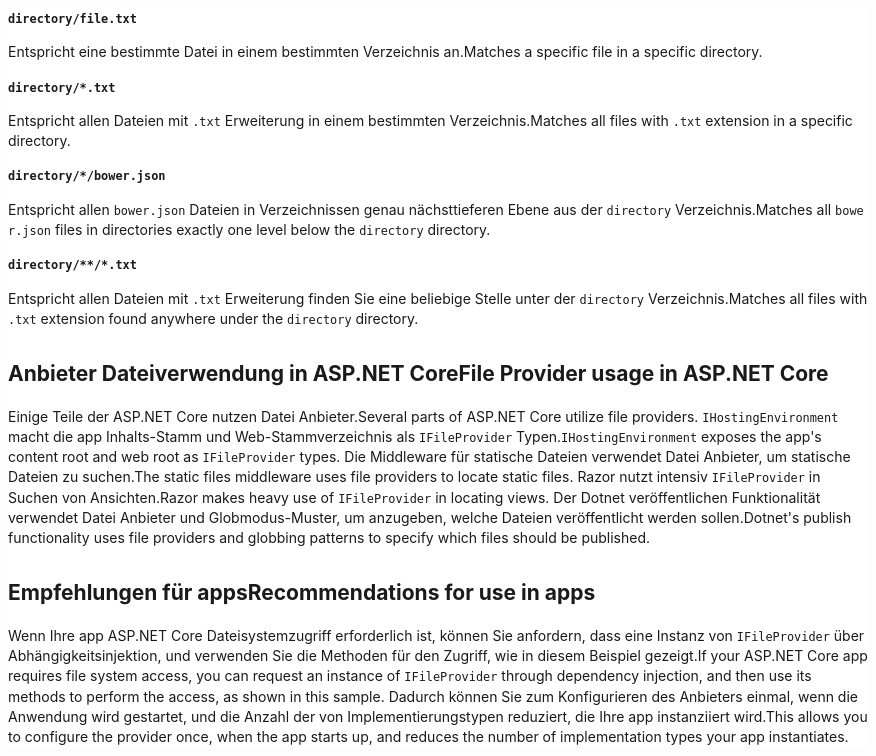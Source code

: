 **`directory/file.txt`**

   <span data-ttu-id="4a7c3-173">Entspricht eine bestimmte Datei in einem bestimmten Verzeichnis an.</span><span class="sxs-lookup"><span data-stu-id="4a7c3-173">Matches a specific file in a specific directory.</span></span>

**<code>directory/*.txt</code>**

   <span data-ttu-id="4a7c3-174">Entspricht allen Dateien mit `.txt` Erweiterung in einem bestimmten Verzeichnis.</span><span class="sxs-lookup"><span data-stu-id="4a7c3-174">Matches all files with `.txt` extension in a specific directory.</span></span>

**`directory/*/bower.json`**

   <span data-ttu-id="4a7c3-175">Entspricht allen `bower.json` Dateien in Verzeichnissen genau nächsttieferen Ebene aus der `directory` Verzeichnis.</span><span class="sxs-lookup"><span data-stu-id="4a7c3-175">Matches all `bower.json` files in directories exactly one level below the `directory` directory.</span></span>

**<code>directory/&#42;&#42;/&#42;.txt</code>**

   <span data-ttu-id="4a7c3-176">Entspricht allen Dateien mit `.txt` Erweiterung finden Sie eine beliebige Stelle unter der `directory` Verzeichnis.</span><span class="sxs-lookup"><span data-stu-id="4a7c3-176">Matches all files with `.txt` extension found anywhere under the `directory` directory.</span></span>

## <a name="file-provider-usage-in-aspnet-core"></a><span data-ttu-id="4a7c3-177">Anbieter Dateiverwendung in ASP.NET Core</span><span class="sxs-lookup"><span data-stu-id="4a7c3-177">File Provider usage in ASP.NET Core</span></span>

<span data-ttu-id="4a7c3-178">Einige Teile der ASP.NET Core nutzen Datei Anbieter.</span><span class="sxs-lookup"><span data-stu-id="4a7c3-178">Several parts of ASP.NET Core utilize file providers.</span></span> <span data-ttu-id="4a7c3-179">`IHostingEnvironment`macht die app Inhalts-Stamm und Web-Stammverzeichnis als `IFileProvider` Typen.</span><span class="sxs-lookup"><span data-stu-id="4a7c3-179">`IHostingEnvironment` exposes the app's content root and web root as `IFileProvider` types.</span></span> <span data-ttu-id="4a7c3-180">Die Middleware für statische Dateien verwendet Datei Anbieter, um statische Dateien zu suchen.</span><span class="sxs-lookup"><span data-stu-id="4a7c3-180">The static files middleware uses file providers to locate static files.</span></span> <span data-ttu-id="4a7c3-181">Razor nutzt intensiv `IFileProvider` in Suchen von Ansichten.</span><span class="sxs-lookup"><span data-stu-id="4a7c3-181">Razor makes heavy use of `IFileProvider` in locating views.</span></span> <span data-ttu-id="4a7c3-182">Der Dotnet veröffentlichen Funktionalität verwendet Datei Anbieter und Globmodus-Muster, um anzugeben, welche Dateien veröffentlicht werden sollen.</span><span class="sxs-lookup"><span data-stu-id="4a7c3-182">Dotnet's publish functionality uses file providers and globbing patterns to specify which files should be published.</span></span>

## <a name="recommendations-for-use-in-apps"></a><span data-ttu-id="4a7c3-183">Empfehlungen für apps</span><span class="sxs-lookup"><span data-stu-id="4a7c3-183">Recommendations for use in apps</span></span>

<span data-ttu-id="4a7c3-184">Wenn Ihre app ASP.NET Core Dateisystemzugriff erforderlich ist, können Sie anfordern, dass eine Instanz von `IFileProvider` über Abhängigkeitsinjektion, und verwenden Sie die Methoden für den Zugriff, wie in diesem Beispiel gezeigt.</span><span class="sxs-lookup"><span data-stu-id="4a7c3-184">If your ASP.NET Core app requires file system access, you can request an instance of `IFileProvider` through dependency injection, and then use its methods to perform the access, as shown in this sample.</span></span> <span data-ttu-id="4a7c3-185">Dadurch können Sie zum Konfigurieren des Anbieters einmal, wenn die Anwendung wird gestartet, und die Anzahl der von Implementierungstypen reduziert, die Ihre app instanziiert wird.</span><span class="sxs-lookup"><span data-stu-id="4a7c3-185">This allows you to configure the provider once, when the app starts up, and reduces the number of implementation types your app instantiates.</span></span>
